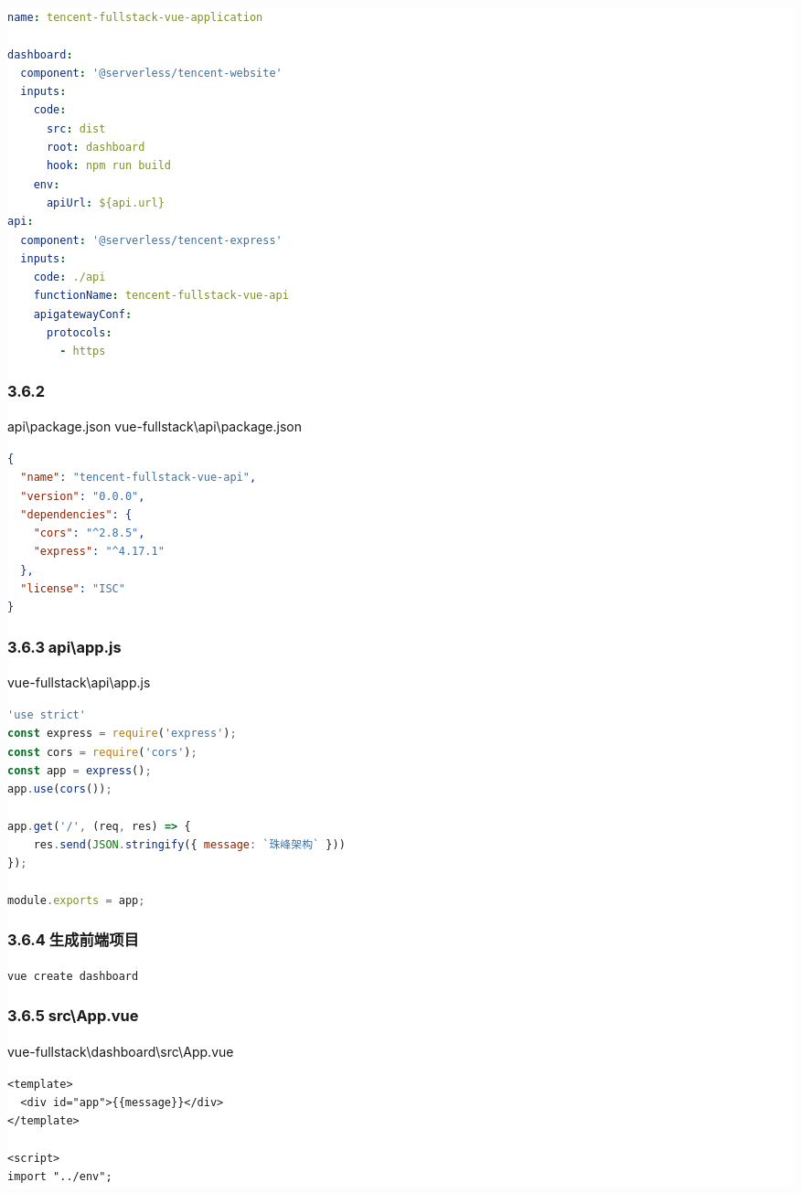 ```yml
name: tencent-fullstack-vue-application

dashboard:
  component: '@serverless/tencent-website'
  inputs:
    code:
      src: dist
      root: dashboard
      hook: npm run build
    env:
      apiUrl: ${api.url}
api:
  component: '@serverless/tencent-express'
  inputs:
    code: ./api
    functionName: tencent-fullstack-vue-api
    apigatewayConf:
      protocols:
        - https
```
### 3.6.2
api\package.json
vue-fullstack\api\package.json
```json
{
  "name": "tencent-fullstack-vue-api",
  "version": "0.0.0",
  "dependencies": {
    "cors": "^2.8.5",
    "express": "^4.17.1"
  },
  "license": "ISC"
}
```
### 3.6.3 api\app.js
vue-fullstack\api\app.js
```js
'use strict'
const express = require('express');
const cors = require('cors');
const app = express();
app.use(cors());

app.get('/', (req, res) => {
    res.send(JSON.stringify({ message: `珠峰架构` }))
});

module.exports = app;
```
### 3.6.4 生成前端项目
```
vue create dashboard
```
### 3.6.5 src\App.vue
vue-fullstack\dashboard\src\App.vue
```vue
<template>
  <div id="app">{{message}}</div>
</template>

<script>
import "../env";
```